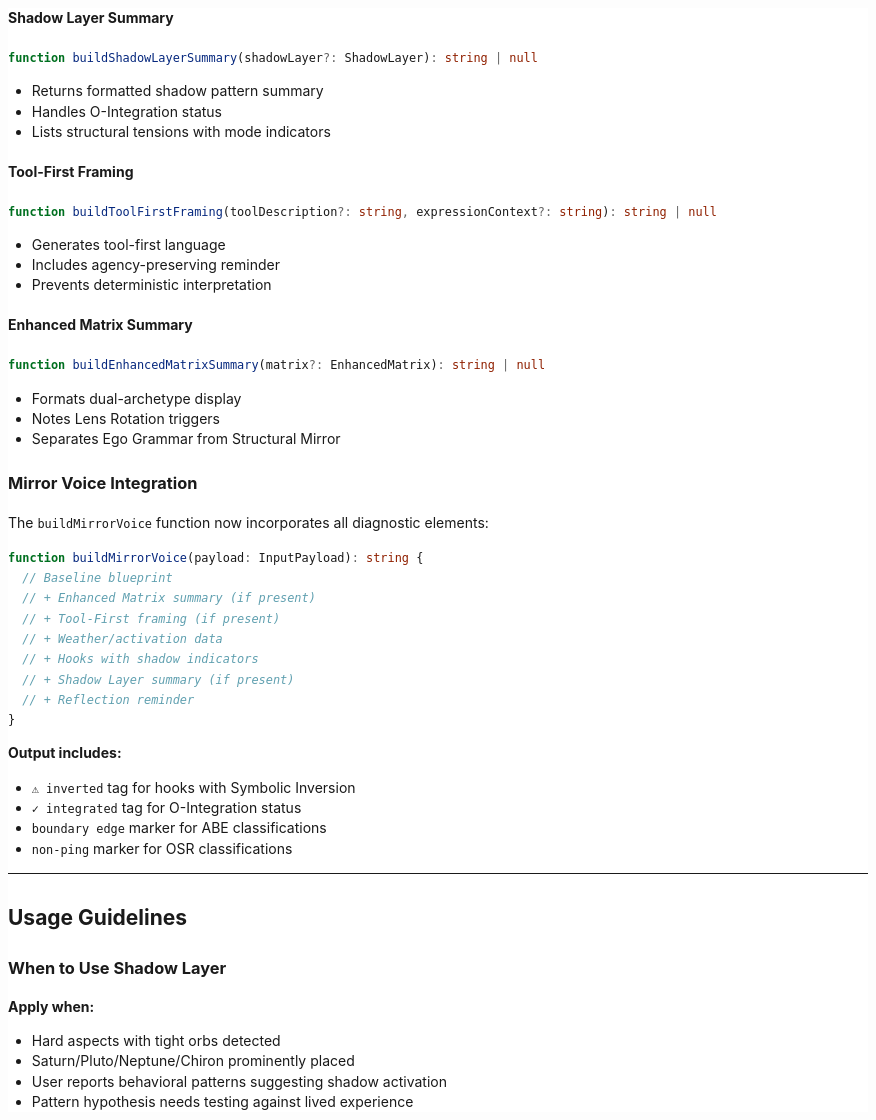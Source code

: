 #### Shadow Layer Summary
```typescript
function buildShadowLayerSummary(shadowLayer?: ShadowLayer): string | null
```
- Returns formatted shadow pattern summary
- Handles O-Integration status
- Lists structural tensions with mode indicators

#### Tool-First Framing
```typescript
function buildToolFirstFraming(toolDescription?: string, expressionContext?: string): string | null
```
- Generates tool-first language
- Includes agency-preserving reminder
- Prevents deterministic interpretation

#### Enhanced Matrix Summary
```typescript
function buildEnhancedMatrixSummary(matrix?: EnhancedMatrix): string | null
```
- Formats dual-archetype display
- Notes Lens Rotation triggers
- Separates Ego Grammar from Structural Mirror

### Mirror Voice Integration

The `buildMirrorVoice` function now incorporates all diagnostic elements:

```typescript
function buildMirrorVoice(payload: InputPayload): string {
  // Baseline blueprint
  // + Enhanced Matrix summary (if present)
  // + Tool-First framing (if present)
  // + Weather/activation data
  // + Hooks with shadow indicators
  // + Shadow Layer summary (if present)
  // + Reflection reminder
}
```

**Output includes:**
- `⚠ inverted` tag for hooks with Symbolic Inversion
- `✓ integrated` tag for O-Integration status
- `boundary edge` marker for ABE classifications
- `non-ping` marker for OSR classifications

---

## Usage Guidelines

### When to Use Shadow Layer

**Apply when:**
- Hard aspects with tight orbs detected
- Saturn/Pluto/Neptune/Chiron prominently placed
- User reports behavioral patterns suggesting shadow activation
- Pattern hypothesis needs testing against lived experience
